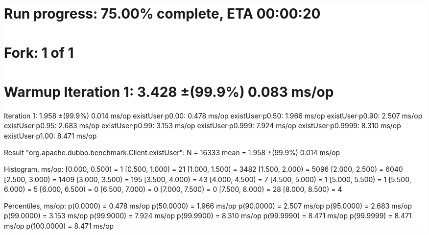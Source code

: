 # Run progress: 75.00% complete, ETA 00:00:20
# Fork: 1 of 1
# Warmup Iteration   1: 3.428 ±(99.9%) 0.083 ms/op
Iteration   1: 1.958 ±(99.9%) 0.014 ms/op
                 existUser·p0.00:   0.478 ms/op
                 existUser·p0.50:   1.966 ms/op
                 existUser·p0.90:   2.507 ms/op
                 existUser·p0.95:   2.683 ms/op
                 existUser·p0.99:   3.153 ms/op
                 existUser·p0.999:  7.924 ms/op
                 existUser·p0.9999: 8.310 ms/op
                 existUser·p1.00:   8.471 ms/op



Result "org.apache.dubbo.benchmark.Client.existUser":
  N = 16333
  mean =      1.958 ±(99.9%) 0.014 ms/op

  Histogram, ms/op:
    [0.000, 0.500) = 1 
    [0.500, 1.000) = 21 
    [1.000, 1.500) = 3482 
    [1.500, 2.000) = 5096 
    [2.000, 2.500) = 6040 
    [2.500, 3.000) = 1409 
    [3.000, 3.500) = 195 
    [3.500, 4.000) = 43 
    [4.000, 4.500) = 7 
    [4.500, 5.000) = 1 
    [5.000, 5.500) = 1 
    [5.500, 6.000) = 5 
    [6.000, 6.500) = 0 
    [6.500, 7.000) = 0 
    [7.000, 7.500) = 0 
    [7.500, 8.000) = 28 
    [8.000, 8.500) = 4 

  Percentiles, ms/op:
      p(0.0000) =      0.478 ms/op
     p(50.0000) =      1.966 ms/op
     p(90.0000) =      2.507 ms/op
     p(95.0000) =      2.683 ms/op
     p(99.0000) =      3.153 ms/op
     p(99.9000) =      7.924 ms/op
     p(99.9900) =      8.310 ms/op
     p(99.9990) =      8.471 ms/op
     p(99.9999) =      8.471 ms/op
    p(100.0000) =      8.471 ms/op
